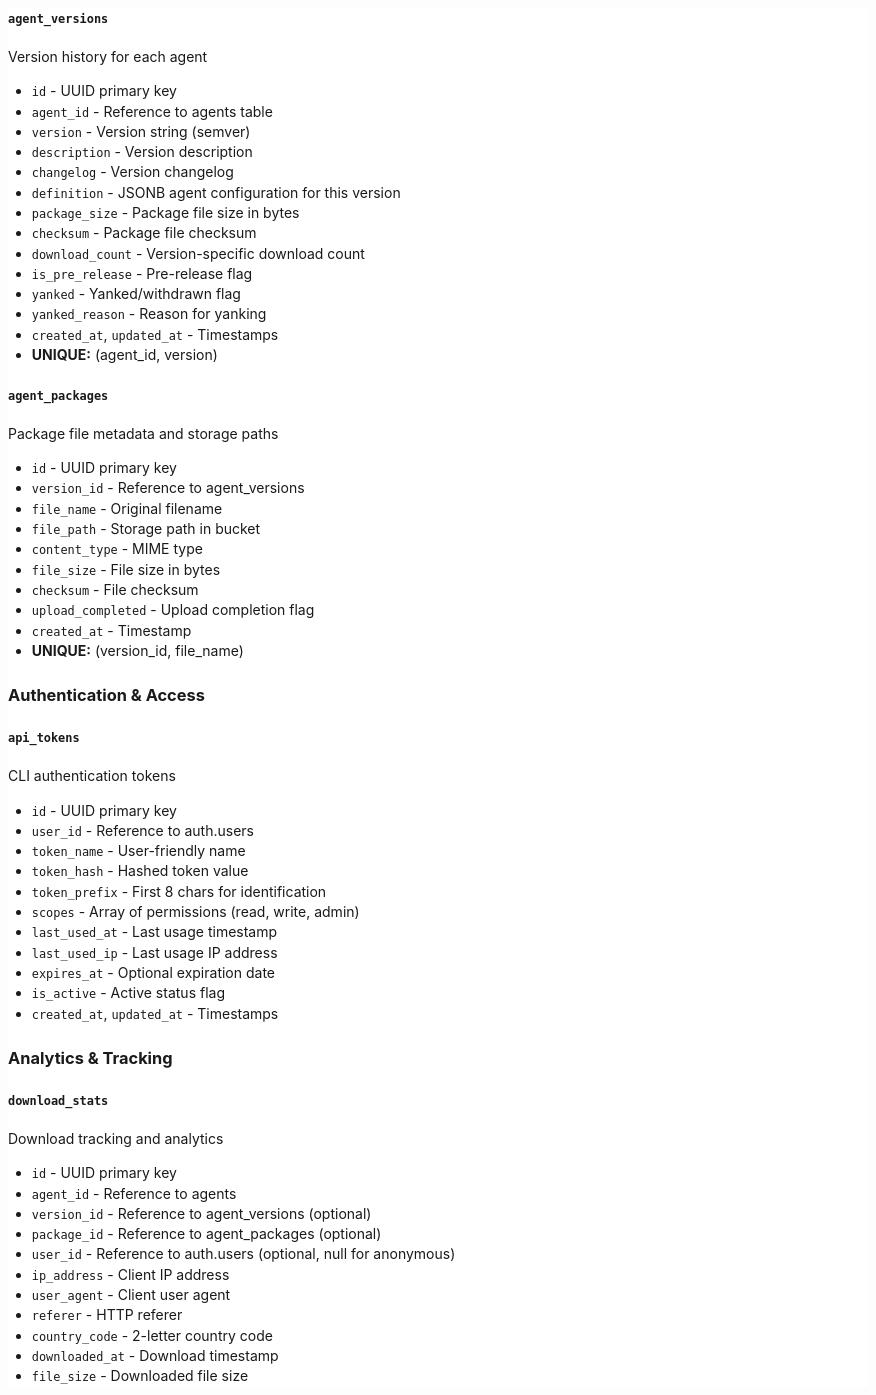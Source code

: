 #### `agent_versions`
Version history for each agent
- `id` - UUID primary key
- `agent_id` - Reference to agents table
- `version` - Version string (semver)
- `description` - Version description
- `changelog` - Version changelog
- `definition` - JSONB agent configuration for this version
- `package_size` - Package file size in bytes
- `checksum` - Package file checksum
- `download_count` - Version-specific download count
- `is_pre_release` - Pre-release flag
- `yanked` - Yanked/withdrawn flag
- `yanked_reason` - Reason for yanking
- `created_at`, `updated_at` - Timestamps
- **UNIQUE:** (agent_id, version)

#### `agent_packages`
Package file metadata and storage paths
- `id` - UUID primary key
- `version_id` - Reference to agent_versions
- `file_name` - Original filename
- `file_path` - Storage path in bucket
- `content_type` - MIME type
- `file_size` - File size in bytes
- `checksum` - File checksum
- `upload_completed` - Upload completion flag
- `created_at` - Timestamp
- **UNIQUE:** (version_id, file_name)

### Authentication & Access

#### `api_tokens`
CLI authentication tokens
- `id` - UUID primary key
- `user_id` - Reference to auth.users
- `token_name` - User-friendly name
- `token_hash` - Hashed token value
- `token_prefix` - First 8 chars for identification
- `scopes` - Array of permissions (read, write, admin)
- `last_used_at` - Last usage timestamp
- `last_used_ip` - Last usage IP address
- `expires_at` - Optional expiration date
- `is_active` - Active status flag
- `created_at`, `updated_at` - Timestamps

### Analytics & Tracking

#### `download_stats`
Download tracking and analytics
- `id` - UUID primary key
- `agent_id` - Reference to agents
- `version_id` - Reference to agent_versions (optional)
- `package_id` - Reference to agent_packages (optional)
- `user_id` - Reference to auth.users (optional, null for anonymous)
- `ip_address` - Client IP address
- `user_agent` - Client user agent
- `referer` - HTTP referer
- `country_code` - 2-letter country code
- `downloaded_at` - Download timestamp
- `file_size` - Downloaded file size
